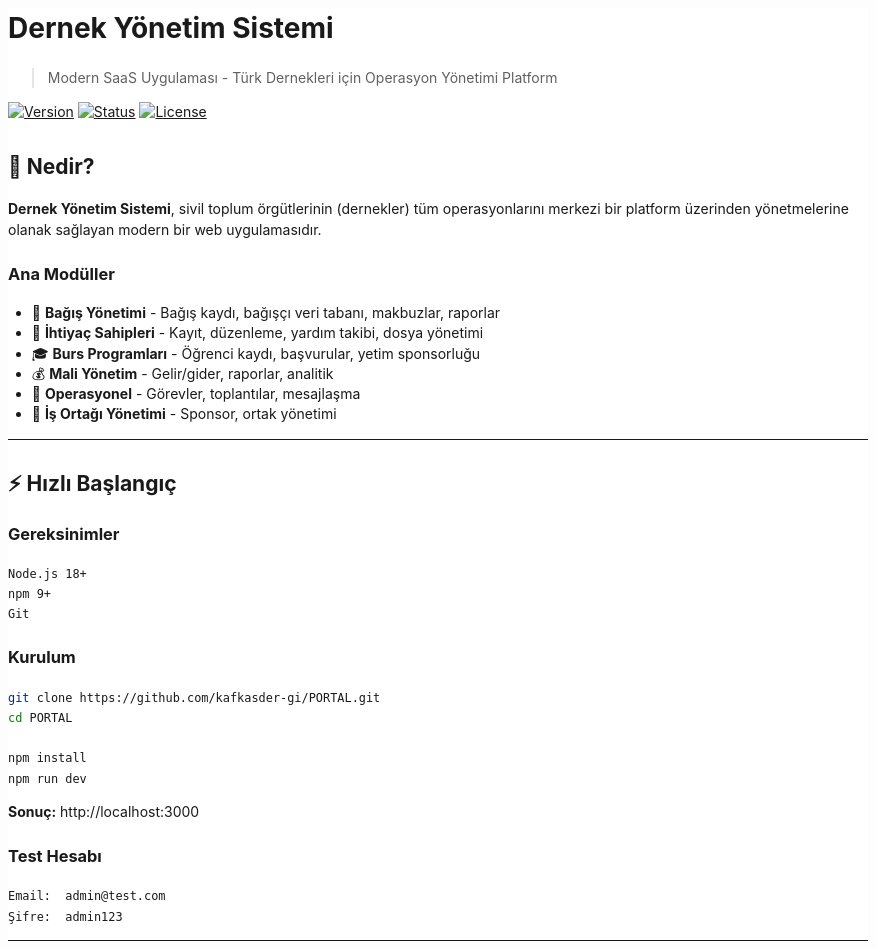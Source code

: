 # Dernek Yönetim Sistemi

> Modern SaaS Uygulaması - Türk Dernekleri için Operasyon Yönetimi Platform

[![Version](https://img.shields.io/badge/version-1.0.0-blue)]()
[![Status](https://img.shields.io/badge/status-Production%20Ready-brightgreen)]()
[![License](https://img.shields.io/badge/license-MIT-green)]()

## 🎯 Nedir?

**Dernek Yönetim Sistemi**, sivil toplum örgütlerinin (dernekler) tüm operasyonlarını merkezi bir platform üzerinden yönetmelerine olanak sağlayan modern bir web uygulamasıdır.

### Ana Modüller

- 💝 **Bağış Yönetimi** - Bağış kaydı, bağışçı veri tabanı, makbuzlar, raporlar
- 👥 **İhtiyaç Sahipleri** - Kayıt, düzenleme, yardım takibi, dosya yönetimi
- 🎓 **Burs Programları** - Öğrenci kaydı, başvurular, yetim sponsorluğu
- 💰 **Mali Yönetim** - Gelir/gider, raporlar, analitik
- 📝 **Operasyonel** - Görevler, toplantılar, mesajlaşma
- 🤝 **İş Ortağı Yönetimi** - Sponsor, ortak yönetimi

---

## ⚡ Hızlı Başlangıç

### Gereksinimler

```bash
Node.js 18+
npm 9+
Git
```

### Kurulum

```bash
git clone https://github.com/kafkasder-gi/PORTAL.git
cd PORTAL

npm install
npm run dev
```

**Sonuç:** http://localhost:3000

### Test Hesabı

```
Email:  admin@test.com
Şifre:  admin123
```

---